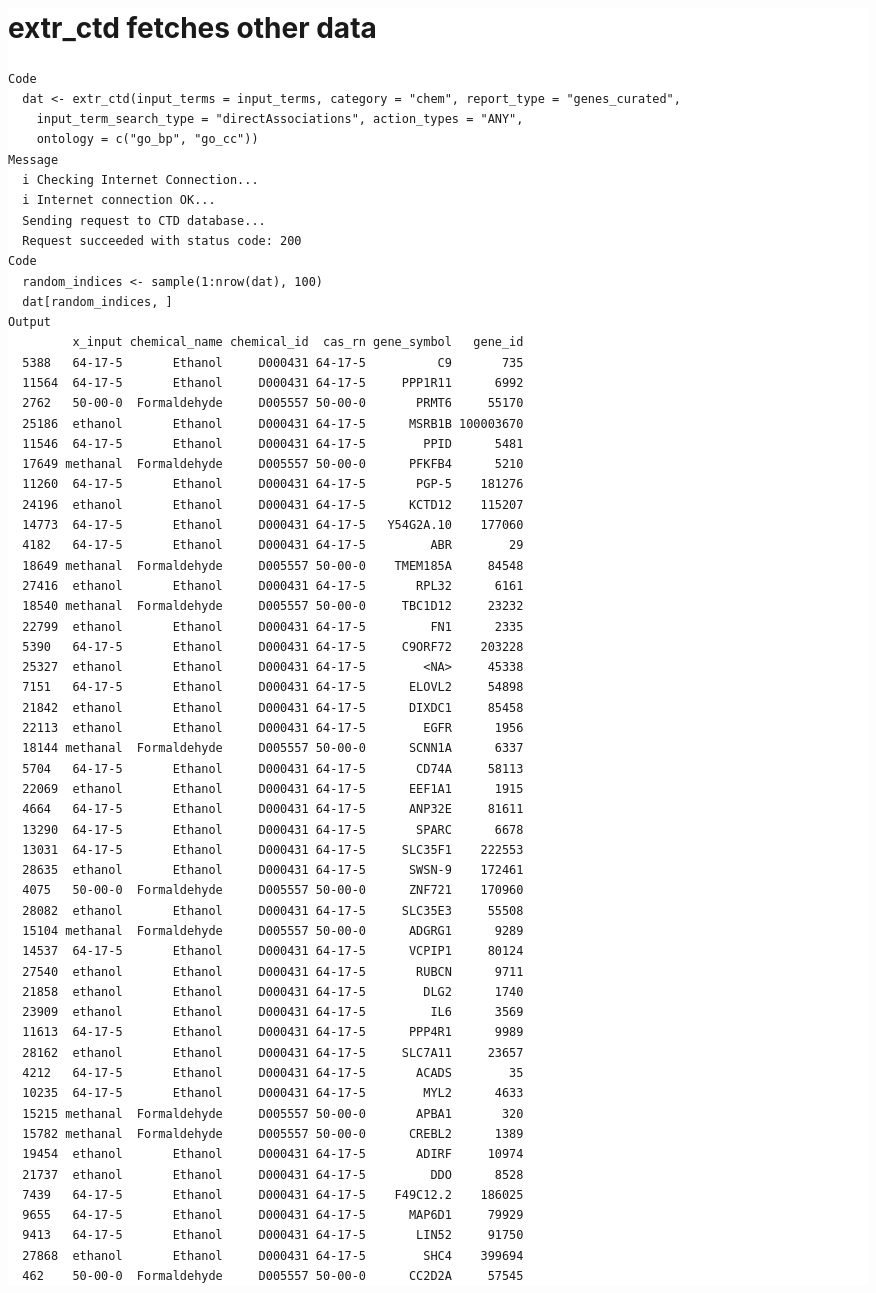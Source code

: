 # extr_ctd fetches other data

    Code
      dat <- extr_ctd(input_terms = input_terms, category = "chem", report_type = "genes_curated",
        input_term_search_type = "directAssociations", action_types = "ANY",
        ontology = c("go_bp", "go_cc"))
    Message
      i Checking Internet Connection...
      i Internet connection OK...
      Sending request to CTD database...
      Request succeeded with status code: 200
    Code
      random_indices <- sample(1:nrow(dat), 100)
      dat[random_indices, ]
    Output
             x_input chemical_name chemical_id  cas_rn gene_symbol   gene_id
      5388   64-17-5       Ethanol     D000431 64-17-5          C9       735
      11564  64-17-5       Ethanol     D000431 64-17-5     PPP1R11      6992
      2762   50-00-0  Formaldehyde     D005557 50-00-0       PRMT6     55170
      25186  ethanol       Ethanol     D000431 64-17-5      MSRB1B 100003670
      11546  64-17-5       Ethanol     D000431 64-17-5        PPID      5481
      17649 methanal  Formaldehyde     D005557 50-00-0      PFKFB4      5210
      11260  64-17-5       Ethanol     D000431 64-17-5       PGP-5    181276
      24196  ethanol       Ethanol     D000431 64-17-5      KCTD12    115207
      14773  64-17-5       Ethanol     D000431 64-17-5   Y54G2A.10    177060
      4182   64-17-5       Ethanol     D000431 64-17-5         ABR        29
      18649 methanal  Formaldehyde     D005557 50-00-0    TMEM185A     84548
      27416  ethanol       Ethanol     D000431 64-17-5       RPL32      6161
      18540 methanal  Formaldehyde     D005557 50-00-0     TBC1D12     23232
      22799  ethanol       Ethanol     D000431 64-17-5         FN1      2335
      5390   64-17-5       Ethanol     D000431 64-17-5     C9ORF72    203228
      25327  ethanol       Ethanol     D000431 64-17-5        <NA>     45338
      7151   64-17-5       Ethanol     D000431 64-17-5      ELOVL2     54898
      21842  ethanol       Ethanol     D000431 64-17-5      DIXDC1     85458
      22113  ethanol       Ethanol     D000431 64-17-5        EGFR      1956
      18144 methanal  Formaldehyde     D005557 50-00-0      SCNN1A      6337
      5704   64-17-5       Ethanol     D000431 64-17-5       CD74A     58113
      22069  ethanol       Ethanol     D000431 64-17-5      EEF1A1      1915
      4664   64-17-5       Ethanol     D000431 64-17-5      ANP32E     81611
      13290  64-17-5       Ethanol     D000431 64-17-5       SPARC      6678
      13031  64-17-5       Ethanol     D000431 64-17-5     SLC35F1    222553
      28635  ethanol       Ethanol     D000431 64-17-5      SWSN-9    172461
      4075   50-00-0  Formaldehyde     D005557 50-00-0      ZNF721    170960
      28082  ethanol       Ethanol     D000431 64-17-5     SLC35E3     55508
      15104 methanal  Formaldehyde     D005557 50-00-0      ADGRG1      9289
      14537  64-17-5       Ethanol     D000431 64-17-5      VCPIP1     80124
      27540  ethanol       Ethanol     D000431 64-17-5       RUBCN      9711
      21858  ethanol       Ethanol     D000431 64-17-5        DLG2      1740
      23909  ethanol       Ethanol     D000431 64-17-5         IL6      3569
      11613  64-17-5       Ethanol     D000431 64-17-5      PPP4R1      9989
      28162  ethanol       Ethanol     D000431 64-17-5     SLC7A11     23657
      4212   64-17-5       Ethanol     D000431 64-17-5       ACADS        35
      10235  64-17-5       Ethanol     D000431 64-17-5        MYL2      4633
      15215 methanal  Formaldehyde     D005557 50-00-0       APBA1       320
      15782 methanal  Formaldehyde     D005557 50-00-0      CREBL2      1389
      19454  ethanol       Ethanol     D000431 64-17-5       ADIRF     10974
      21737  ethanol       Ethanol     D000431 64-17-5         DDO      8528
      7439   64-17-5       Ethanol     D000431 64-17-5    F49C12.2    186025
      9655   64-17-5       Ethanol     D000431 64-17-5      MAP6D1     79929
      9413   64-17-5       Ethanol     D000431 64-17-5       LIN52     91750
      27868  ethanol       Ethanol     D000431 64-17-5        SHC4    399694
      462    50-00-0  Formaldehyde     D005557 50-00-0      CC2D2A     57545